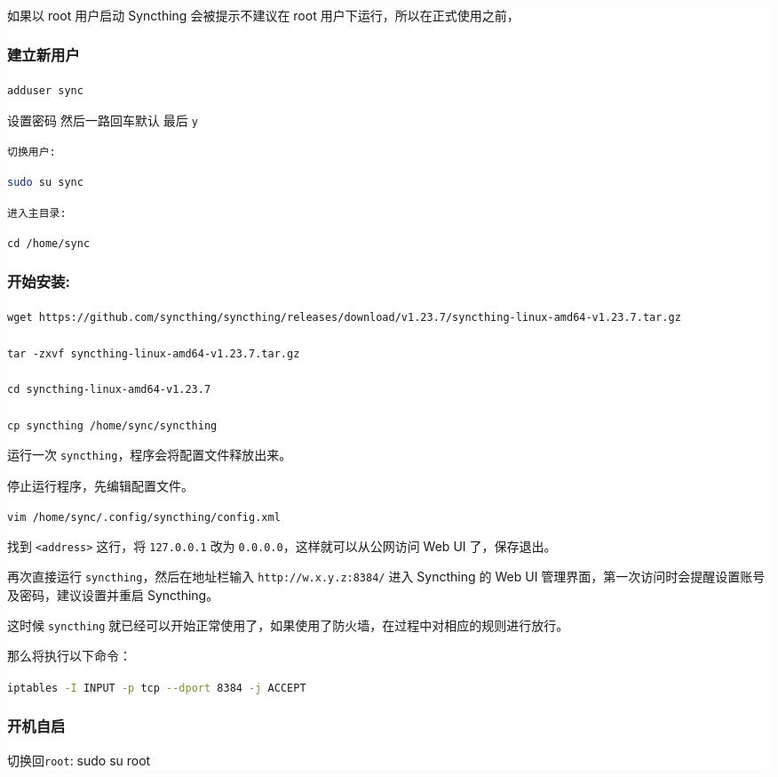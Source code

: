 如果以 root 用户启动 Syncthing 会被提示不建议在 root 用户下运行，所以在正式使用之前，

### 建立新用户

```shell
adduser sync
```

设置密码 然后一路回车默认 最后 `y`


`切换用户:`

```bash
sudo su sync
```

`进入主目录:`

```shell
cd /home/sync
```

### 开始安装:

```shell
wget https://github.com/syncthing/syncthing/releases/download/v1.23.7/syncthing-linux-amd64-v1.23.7.tar.gz

tar -zxvf syncthing-linux-amd64-v1.23.7.tar.gz

cd syncthing-linux-amd64-v1.23.7

cp syncthing /home/sync/syncthing
```

运行一次 `syncthing`，程序会将配置文件释放出来。

停止运行程序，先编辑配置文件。


```shell
vim /home/sync/.config/syncthing/config.xml
```

找到 `<address>` 这行，将 `127.0.0.1` 改为 `0.0.0.0`，这样就可以从公网访问 Web UI 了，保存退出。

再次直接运行 `syncthing`，然后在地址栏输入 `http://w.x.y.z:8384/` 进入 Syncthing 的 Web UI 管理界面，第一次访问时会提醒设置账号及密码，建议设置并重启 Syncthing。

这时候 `syncthing` 就已经可以开始正常使用了，如果使用了防火墙，在过程中对相应的规则进行放行。

那么将执行以下命令：

```bash
iptables -I INPUT -p tcp --dport 8384 -j ACCEPT
```

### 开机自启

切换回`root`: sudo su root
